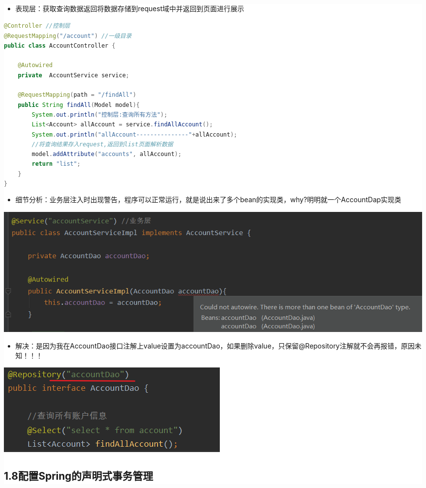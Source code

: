 - 表现层：获取查询数据返回将数据存储到request域中并返回到页面进行展示

```java
@Controller //控制层
@RequestMapping("/account") //一级目录
public class AccountController {

    @Autowired
    private  AccountService service;

    @RequestMapping(path = "/findAll")
    public String findAll(Model model){
        System.out.println("控制层:查询所有方法");
        List<Account> allAccount = service.findAllAccount();
        System.out.println("allAccount---------------"+allAccount);
        //将查询结果存入request,返回到list页面解析数据
        model.addAttribute("accounts", allAccount);
        return "list";
    }
}
```

- 细节分析：业务层注入时出现警告，程序可以正常运行，就是说出来了多个bean的实现类，why?明明就一个AccountDap实现类

![image-20200720003636740](图片.assets/image-20200720003636740.png)

- 解决：是因为我在AccountDao接口注解上value设置为accountDao，如果删除value，只保留@Repository注解就不会再报错，原因未知！！！

![image-20200720003820906](图片.assets/image-20200720003820906.png)

## 1.8配置Spring的声明式事务管理
